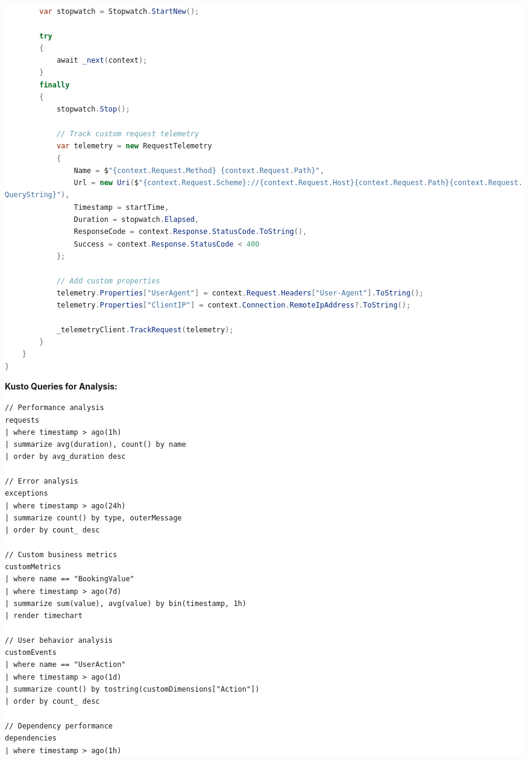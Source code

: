```csharp
        var stopwatch = Stopwatch.StartNew();

        try
        {
            await _next(context);
        }
        finally
        {
            stopwatch.Stop();

            // Track custom request telemetry
            var telemetry = new RequestTelemetry
            {
                Name = $"{context.Request.Method} {context.Request.Path}",
                Url = new Uri($"{context.Request.Scheme}://{context.Request.Host}{context.Request.Path}{context.Request.QueryString}"),
                Timestamp = startTime,
                Duration = stopwatch.Elapsed,
                ResponseCode = context.Response.StatusCode.ToString(),
                Success = context.Response.StatusCode < 400
            };

            // Add custom properties
            telemetry.Properties["UserAgent"] = context.Request.Headers["User-Agent"].ToString();
            telemetry.Properties["ClientIP"] = context.Connection.RemoteIpAddress?.ToString();

            _telemetryClient.TrackRequest(telemetry);
        }
    }
}
```

**Kusto Queries for Analysis:**

```kusto
// Performance analysis
requests
| where timestamp > ago(1h)
| summarize avg(duration), count() by name
| order by avg_duration desc

// Error analysis
exceptions
| where timestamp > ago(24h)
| summarize count() by type, outerMessage
| order by count_ desc

// Custom business metrics
customMetrics
| where name == "BookingValue"
| where timestamp > ago(7d)
| summarize sum(value), avg(value) by bin(timestamp, 1h)
| render timechart

// User behavior analysis
customEvents
| where name == "UserAction"
| where timestamp > ago(1d)
| summarize count() by tostring(customDimensions["Action"])
| order by count_ desc

// Dependency performance
dependencies
| where timestamp > ago(1h)
```
